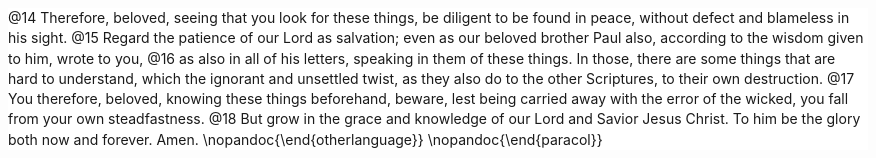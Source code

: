 @14 Therefore, beloved, seeing that you look for these things, be diligent to be found in peace, without defect and blameless in his sight. @15 Regard the patience of our Lord as salvation; even as our beloved brother Paul also, according to the wisdom given to him, wrote to you, @16 as also in all of his letters, speaking in them of these things. In those, there are some things that are hard to understand, which the ignorant and unsettled twist, as they also do to the other Scriptures, to their own destruction. @17 You therefore, beloved, knowing these things beforehand, beware, lest being carried away with the error of the wicked, you fall from your own steadfastness. @18 But grow in the grace and knowledge of our Lord and Savior Jesus Christ. To him be the glory both now and forever. Amen.
\nopandoc{\end{otherlanguage}}
\nopandoc{\end{paracol}}
